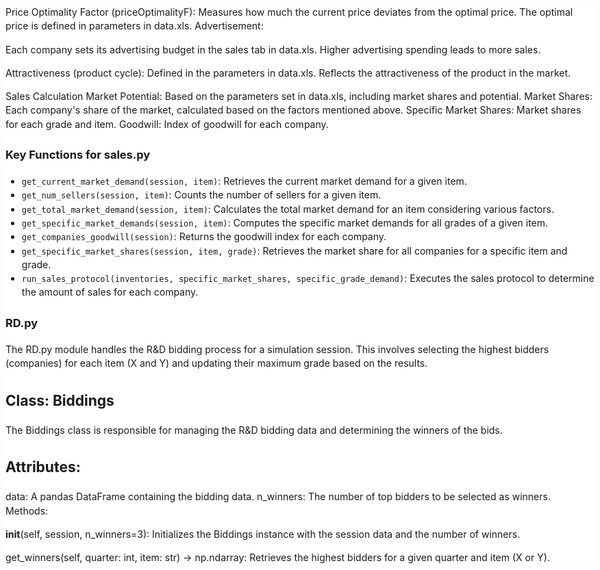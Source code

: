 Price Optimality Factor (priceOptimalityF):
Measures how much the current price deviates from the optimal price.
The optimal price is defined in parameters in data.xls.
Advertisement:

Each company sets its advertising budget in the sales tab in data.xls.
Higher advertising spending leads to more sales.

Attractiveness (product cycle):
Defined in the parameters in data.xls.
Reflects the attractiveness of the product in the market.

Sales Calculation
Market Potential: Based on the parameters set in data.xls, including market shares and potential.
Market Shares: Each company's share of the market, calculated based on the factors mentioned above.
Specific Market Shares: Market shares for each grade and item.
Goodwill: Index of goodwill for each company.

### Key Functions for sales.py

- `get_current_market_demand(session, item)`: Retrieves the current market demand for a given item.
- `get_num_sellers(session, item)`: Counts the number of sellers for a given item.
- `get_total_market_demand(session, item)`: Calculates the total market demand for an item considering various factors.
- `get_specific_market_demands(session, item)`: Computes the specific market demands for all grades of a given item.
- `get_companies_goodwill(session)`: Returns the goodwill index for each company.
- `get_specific_market_shares(session, item, grade)`: Retrieves the market share for all companies for a specific item and grade.
- `run_sales_protocol(inventories, specific_market_shares, specific_grade_demand)`: Executes the sales protocol to determine the amount of sales for each company.

### RD.py
The RD.py module handles the R&D bidding process for a simulation session. This involves selecting the highest bidders (companies) for each item (X and Y) and updating their maximum grade based on the results.

## Class: Biddings
The Biddings class is responsible for managing the R&D bidding data and determining the winners of the bids.

## Attributes:

data: A pandas DataFrame containing the bidding data.
n_winners: The number of top bidders to be selected as winners.
Methods:

__init__(self, session, n_winners=3):
Initializes the Biddings instance with the session data and the number of winners.

get_winners(self, quarter: int, item: str) -> np.ndarray:
Retrieves the highest bidders for a given quarter and item (X or Y).
